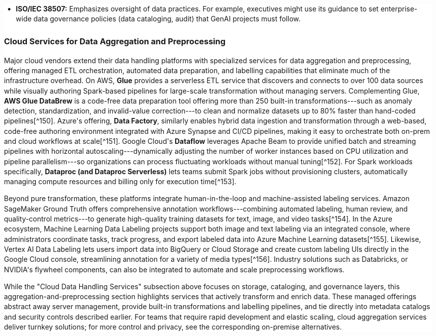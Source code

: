- **ISO/IEC 38507:** Emphasizes oversight of data practices. For
  example, executives might use its guidance to set enterprise-wide data
  governance policies (data cataloging, audit) that GenAI projects must
  follow.

### Cloud Services for Data Aggregation and Preprocessing

Major cloud vendors extend their data handling platforms with
specialized services for data aggregation and preprocessing, offering
managed ETL orchestration, automated data preparation, and labelling
capabilities that eliminate much of the infrastructure overhead. On AWS,
**Glue** provides a serverless ETL service that discovers and connects
to over 100 data sources while visually authoring Spark-based pipelines
for large-scale transformation without managing servers. Complementing
Glue, **AWS Glue DataBrew** is a code-free data preparation tool
offering more than 250 built-in transformations---such as anomaly
detection, standardization, and invalid-value correction---to clean and
normalize datasets up to 80% faster than hand-coded pipelines[^150].
Azure's offering, **Data Factory**, similarly enables hybrid data
ingestion and transformation through a web-based, code-free authoring
environment integrated with Azure Synapse and CI/CD pipelines, making it
easy to orchestrate both on-prem and cloud workflows at scale[^151].
Google Cloud's **Dataflow** leverages Apache Beam to provide unified
batch and streaming pipelines with horizontal autoscaling---dynamically
adjusting the number of worker instances based on CPU utilization and
pipeline parallelism---so organizations can process fluctuating
workloads without manual tuning[^152]. For Spark workloads specifically,
**Dataproc (and Dataproc Serverless)** lets teams submit Spark jobs
without provisioning clusters, automatically managing compute resources
and billing only for execution time[^153].

Beyond pure transformation, these platforms integrate human-in-the-loop
and machine-assisted labeling services. Amazon SageMaker Ground Truth
offers comprehensive annotation workflows---combining automated
labeling, human review, and quality-control metrics---to generate
high-quality training datasets for text, image, and video tasks[^154].
In the Azure ecosystem, Machine Learning Data Labeling projects support
both image and text labeling via an integrated console, where
administrators coordinate tasks, track progress, and export labeled data
into Azure Machine Learning datasets[^155]. Likewise, Vertex AI Data
Labeling lets users import data into BigQuery or Cloud Storage and
create custom labeling UIs directly in the Google Cloud console,
streamlining annotation for a variety of media types[^156]. Industry
solutions such as Databricks, or NVIDIA's flywheel components, can also
be integrated to automate and scale preprocessing workflows.

While the "Cloud Data Handling Services" subsection above focuses on
storage, cataloging, and governance layers, this
aggregation-and-preprocessing section highlights services that actively
transform and enrich data. These managed offerings abstract away server
management, provide built-in transformations and labelling pipelines,
and tie directly into metadata catalogs and security controls described
earlier. For teams that require rapid development and elastic scaling,
cloud aggregation services deliver turnkey solutions; for more control
and privacy, see the corresponding on-premise alternatives.
